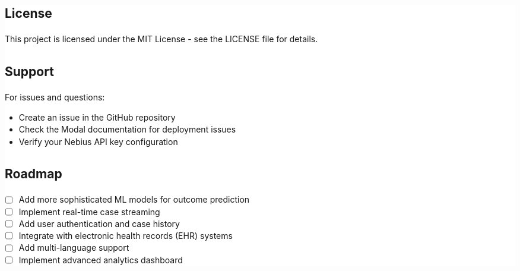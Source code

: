 ## License

This project is licensed under the MIT License - see the LICENSE file for details.

## Support

For issues and questions:
- Create an issue in the GitHub repository
- Check the Modal documentation for deployment issues
- Verify your Nebius API key configuration

## Roadmap

- [ ] Add more sophisticated ML models for outcome prediction
- [ ] Implement real-time case streaming
- [ ] Add user authentication and case history
- [ ] Integrate with electronic health records (EHR) systems
- [ ] Add multi-language support
- [ ] Implement advanced analytics dashboard